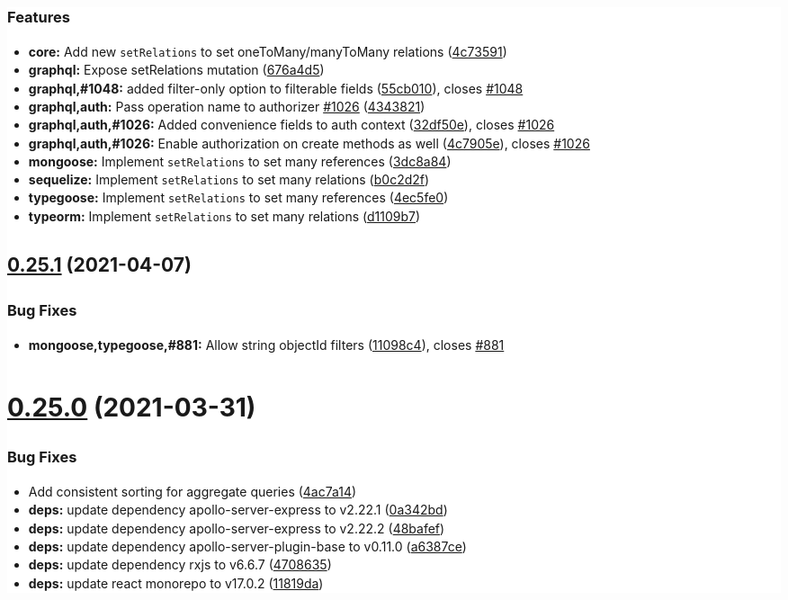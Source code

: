 ### Features

- **core:** Add new `setRelations` to set oneToMany/manyToMany relations ([4c73591](https://github.com/La-patate-du-coin/nestjs-query/commit/4c7359168c0713723d18ae2dc302366fd820dc7b))
- **graphql:** Expose setRelations mutation ([676a4d5](https://github.com/La-patate-du-coin/nestjs-query/commit/676a4d5fc16717ae10c8f9f8e71550f1a42d6b2e))
- **graphql,#1048:** added filter-only option to filterable fields ([55cb010](https://github.com/La-patate-du-coin/nestjs-query/commit/55cb0105a11224db1e61023762f030d5c2dae6bc)), closes [#1048](https://github.com/La-patate-du-coin/nestjs-query/issues/1048)
- **graphql,auth:** Pass operation name to authorizer [#1026](https://github.com/La-patate-du-coin/nestjs-query/issues/1026) ([4343821](https://github.com/La-patate-du-coin/nestjs-query/commit/43438218d286791059a7a5f8eb40110320bdcfca))
- **graphql,auth,#1026:** Added convenience fields to auth context ([32df50e](https://github.com/La-patate-du-coin/nestjs-query/commit/32df50e502483bd3492a2d3481786d8931556438)), closes [#1026](https://github.com/La-patate-du-coin/nestjs-query/issues/1026)
- **graphql,auth,#1026:** Enable authorization on create methods as well ([4c7905e](https://github.com/La-patate-du-coin/nestjs-query/commit/4c7905e2c96bf3aab1841091d44599b917ecdd56)), closes [#1026](https://github.com/La-patate-du-coin/nestjs-query/issues/1026)
- **mongoose:** Implement `setRelations` to set many references ([3dc8a84](https://github.com/La-patate-du-coin/nestjs-query/commit/3dc8a84ffdaf0e092871c280ac5264c4ab38104a))
- **sequelize:** Implement `setRelations` to set many relations ([b0c2d2f](https://github.com/La-patate-du-coin/nestjs-query/commit/b0c2d2f419ba2782f6b6e1290548cc8bf2afc699))
- **typegoose:** Implement `setRelations` to set many references ([4ec5fe0](https://github.com/La-patate-du-coin/nestjs-query/commit/4ec5fe07689eacb0456f531d69368b0451ce69a1))
- **typeorm:** Implement `setRelations` to set many relations ([d1109b7](https://github.com/La-patate-du-coin/nestjs-query/commit/d1109b70f961cf59d7cbc8b8a85c401980a2b6c4))

## [0.25.1](https://github.com/La-patate-du-coin/nestjs-query/compare/v0.25.0...v0.25.1) (2021-04-07)

### Bug Fixes

- **mongoose,typegoose,#881:** Allow string objectId filters ([11098c4](https://github.com/La-patate-du-coin/nestjs-query/commit/11098c441de41462fe6c45742bc317f52ea09711)), closes [#881](https://github.com/La-patate-du-coin/nestjs-query/issues/881)

# [0.25.0](https://github.com/La-patate-du-coin/nestjs-query/compare/v0.24.5...v0.25.0) (2021-03-31)

### Bug Fixes

- Add consistent sorting for aggregate queries ([4ac7a14](https://github.com/La-patate-du-coin/nestjs-query/commit/4ac7a1485c7dcd83569951298606f487608806b1))
- **deps:** update dependency apollo-server-express to v2.22.1 ([0a342bd](https://github.com/La-patate-du-coin/nestjs-query/commit/0a342bd3a57acdf919f5a8fb8bbd09db52cdf04c))
- **deps:** update dependency apollo-server-express to v2.22.2 ([48bafef](https://github.com/La-patate-du-coin/nestjs-query/commit/48bafef9e1b3254f642c2d2cc93b33938bf17216))
- **deps:** update dependency apollo-server-plugin-base to v0.11.0 ([a6387ce](https://github.com/La-patate-du-coin/nestjs-query/commit/a6387ce3880adc5dbea645ff6536c8cb6db33120))
- **deps:** update dependency rxjs to v6.6.7 ([4708635](https://github.com/La-patate-du-coin/nestjs-query/commit/4708635ab00136ca82ab9fb1373ca435172ea897))
- **deps:** update react monorepo to v17.0.2 ([11819da](https://github.com/La-patate-du-coin/nestjs-query/commit/11819da926f4753743cbb0322a63b5ad00f8a897))
